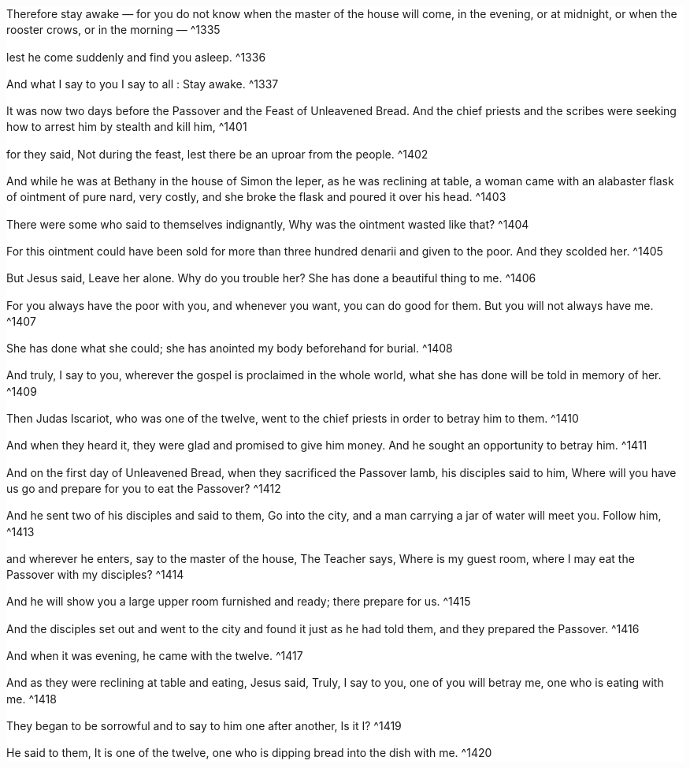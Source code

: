 Therefore stay awake — for you do not know when the master of the house will come, in the evening, or at midnight, or when the rooster crows, or in the morning — ^1335

lest he come suddenly and find you asleep. ^1336

And what I say to you I say to all : Stay awake. ^1337



It was now two days before the Passover and the Feast of Unleavened Bread. And the chief priests and the scribes were seeking how to arrest him by stealth and kill him, ^1401

for they said, Not during the feast, lest there be an uproar from the people. ^1402

And while he was at Bethany in the house of Simon the leper, as he was reclining at table, a woman came with an alabaster flask of ointment of pure nard, very costly, and she broke the flask and poured it over his head. ^1403

There were some who said to themselves indignantly, Why was the ointment wasted like that? ^1404

For this ointment could have been sold for more than three hundred denarii and given to the poor. And they scolded her. ^1405

But Jesus said, Leave her alone. Why do you trouble her? She has done a beautiful thing to me. ^1406

For you always have the poor with you, and whenever you want, you can do good for them. But you will not always have me. ^1407

She has done what she could; she has anointed my body beforehand for burial. ^1408

And truly, I say to you, wherever the gospel is proclaimed in the whole world, what she has done will be told in memory of her. ^1409

Then Judas Iscariot, who was one of the twelve, went to the chief priests in order to betray him to them. ^1410

And when they heard it, they were glad and promised to give him money. And he sought an opportunity to betray him. ^1411

And on the first day of Unleavened Bread, when they sacrificed the Passover lamb, his disciples said to him, Where will you have us go and prepare for you to eat the Passover? ^1412

And he sent two of his disciples and said to them, Go into the city, and a man carrying a jar of water will meet you. Follow him, ^1413

and wherever he enters, say to the master of the house, The Teacher says, Where is my guest room, where I may eat the Passover with my disciples? ^1414

And he will show you a large upper room furnished and ready; there prepare for us. ^1415

And the disciples set out and went to the city and found it just as he had told them, and they prepared the Passover. ^1416

And when it was evening, he came with the twelve. ^1417

And as they were reclining at table and eating, Jesus said, Truly, I say to you, one of you will betray me, one who is eating with me. ^1418

They began to be sorrowful and to say to him one after another, Is it I? ^1419

He said to them, It is one of the twelve, one who is dipping bread into the dish with me. ^1420
